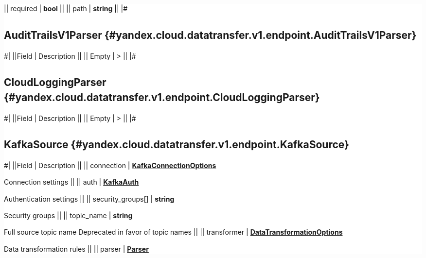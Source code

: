 || required | **bool** ||
|| path | **string** ||
|#

## AuditTrailsV1Parser {#yandex.cloud.datatransfer.v1.endpoint.AuditTrailsV1Parser}

#|
||Field | Description ||
|| Empty | > ||
|#

## CloudLoggingParser {#yandex.cloud.datatransfer.v1.endpoint.CloudLoggingParser}

#|
||Field | Description ||
|| Empty | > ||
|#

## KafkaSource {#yandex.cloud.datatransfer.v1.endpoint.KafkaSource}

#|
||Field | Description ||
|| connection | **[KafkaConnectionOptions](#yandex.cloud.datatransfer.v1.endpoint.KafkaConnectionOptions)**

Connection settings ||
|| auth | **[KafkaAuth](#yandex.cloud.datatransfer.v1.endpoint.KafkaAuth)**

Authentication settings ||
|| security_groups[] | **string**

Security groups ||
|| topic_name | **string**

Full source topic name
Deprecated in favor of topic names ||
|| transformer | **[DataTransformationOptions](#yandex.cloud.datatransfer.v1.endpoint.DataTransformationOptions)**

Data transformation rules ||
|| parser | **[Parser](#yandex.cloud.datatransfer.v1.endpoint.Parser)**
